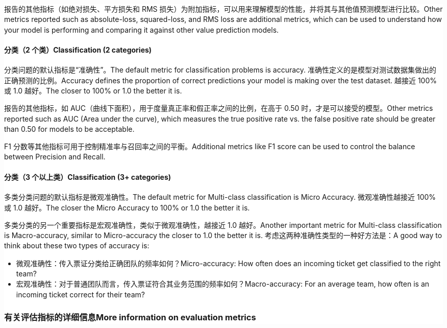 <span data-ttu-id="4fea5-246">报告的其他指标（如绝对损失、平方损失和 RMS 损失）为附加指标，可以用来理解模型的性能，并将其与其他值预测模型进行比较。</span><span class="sxs-lookup"><span data-stu-id="4fea5-246">Other metrics reported such as absolute-loss, squared-loss, and RMS loss are additional metrics, which can be used to understand how your model is performing and comparing it against other value prediction models.</span></span>

#### <a name="classification-2-categories"></a><span data-ttu-id="4fea5-247">分类（2 个类）</span><span class="sxs-lookup"><span data-stu-id="4fea5-247">Classification (2 categories)</span></span>

<span data-ttu-id="4fea5-248">分类问题的默认指标是“准确性”。</span><span class="sxs-lookup"><span data-stu-id="4fea5-248">The default metric for classification problems is accuracy.</span></span> <span data-ttu-id="4fea5-249">准确性定义的是模型对测试数据集做出的正确预测的比例。</span><span class="sxs-lookup"><span data-stu-id="4fea5-249">Accuracy defines the proportion of correct predictions your model is making over the test dataset.</span></span> <span data-ttu-id="4fea5-250">越接近 100% 或 1.0 越好。</span><span class="sxs-lookup"><span data-stu-id="4fea5-250">The closer to 100% or 1.0 the better it is.</span></span>

<span data-ttu-id="4fea5-251">报告的其他指标，如 AUC（曲线下面积），用于度量真正率和假正率之间的比例，在高于 0.50 时，才是可以接受的模型。</span><span class="sxs-lookup"><span data-stu-id="4fea5-251">Other metrics reported such as AUC (Area under the curve), which measures the true positive rate vs. the false positive rate should be greater than 0.50 for models to be acceptable.</span></span>

<span data-ttu-id="4fea5-252">F1 分数等其他指标可用于控制精准率与召回率之间的平衡。</span><span class="sxs-lookup"><span data-stu-id="4fea5-252">Additional metrics like F1 score can be used to control the balance between Precision and Recall.</span></span>

#### <a name="classification-3-categories"></a><span data-ttu-id="4fea5-253">分类（3 个以上类）</span><span class="sxs-lookup"><span data-stu-id="4fea5-253">Classification (3+ categories)</span></span>

<span data-ttu-id="4fea5-254">多类分类问题的默认指标是微观准确性。</span><span class="sxs-lookup"><span data-stu-id="4fea5-254">The default metric for Multi-class classification is Micro Accuracy.</span></span> <span data-ttu-id="4fea5-255">微观准确性越接近 100% 或 1.0 越好。</span><span class="sxs-lookup"><span data-stu-id="4fea5-255">The closer the Micro Accuracy to 100% or 1.0 the better it is.</span></span>

<span data-ttu-id="4fea5-256">多类分类的另一个重要指标是宏观准确性，类似于微观准确性，越接近 1.0 越好。</span><span class="sxs-lookup"><span data-stu-id="4fea5-256">Another important metric for Multi-class classification is Macro-accuracy, similar to Micro-accuracy the closer to 1.0 the better it is.</span></span> <span data-ttu-id="4fea5-257">考虑这两种准确性类型的一种好方法是：</span><span class="sxs-lookup"><span data-stu-id="4fea5-257">A good way to think about these two types of accuracy is:</span></span>

- <span data-ttu-id="4fea5-258">微观准确性：传入票证分类给正确团队的频率如何？</span><span class="sxs-lookup"><span data-stu-id="4fea5-258">Micro-accuracy: How often does an incoming ticket get classified to the right team?</span></span>
- <span data-ttu-id="4fea5-259">宏观准确性：对于普通团队而言，传入票证符合其业务范围的频率如何？</span><span class="sxs-lookup"><span data-stu-id="4fea5-259">Macro-accuracy: For an average team, how often is an incoming ticket correct for their team?</span></span>

### <a name="more-information-on-evaluation-metrics"></a><span data-ttu-id="4fea5-260">有关评估指标的详细信息</span><span class="sxs-lookup"><span data-stu-id="4fea5-260">More information on evaluation metrics</span></span>

